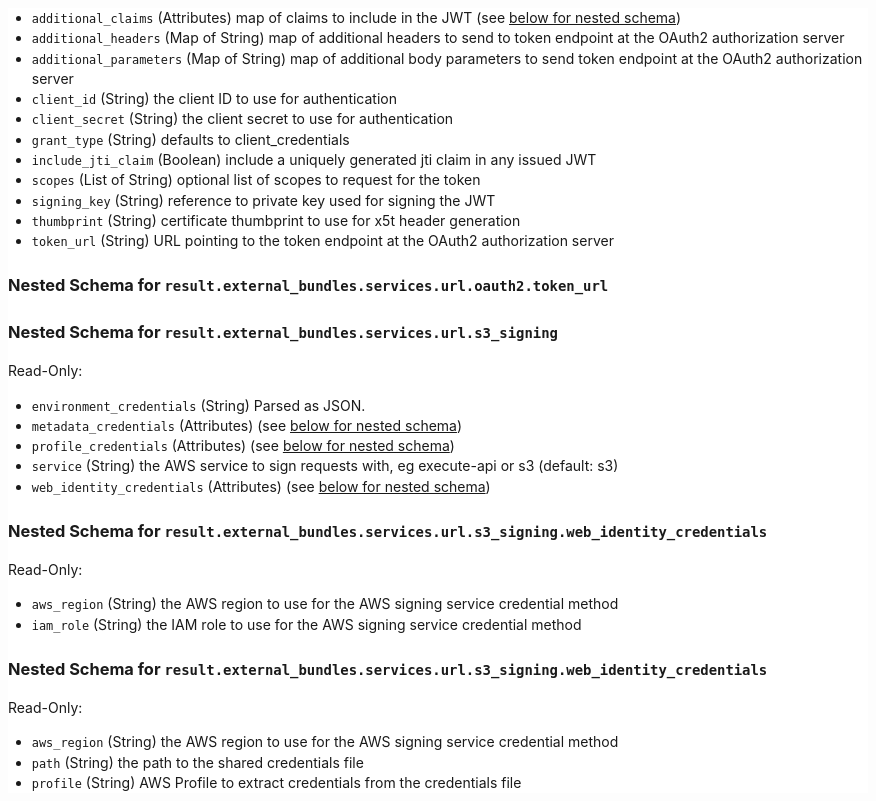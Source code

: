 - `additional_claims` (Attributes) map of claims to include in the JWT (see [below for nested schema](#nestedatt--result--external_bundles--services--url--oauth2--additional_claims))
- `additional_headers` (Map of String) map of additional headers to send to token endpoint at the OAuth2 authorization server
- `additional_parameters` (Map of String) map of additional body parameters to send token endpoint at the OAuth2 authorization server
- `client_id` (String) the client ID to use for authentication
- `client_secret` (String) the client secret to use for authentication
- `grant_type` (String) defaults to client_credentials
- `include_jti_claim` (Boolean) include a uniquely generated jti claim in any issued JWT
- `scopes` (List of String) optional list of scopes to request for the token
- `signing_key` (String) reference to private key used for signing the JWT
- `thumbprint` (String) certificate thumbprint to use for x5t header generation
- `token_url` (String) URL pointing to the token endpoint at the OAuth2 authorization server

<a id="nestedatt--result--external_bundles--services--url--oauth2--additional_claims"></a>
### Nested Schema for `result.external_bundles.services.url.oauth2.token_url`



<a id="nestedatt--result--external_bundles--services--url--s3_signing"></a>
### Nested Schema for `result.external_bundles.services.url.s3_signing`

Read-Only:

- `environment_credentials` (String) Parsed as JSON.
- `metadata_credentials` (Attributes) (see [below for nested schema](#nestedatt--result--external_bundles--services--url--s3_signing--metadata_credentials))
- `profile_credentials` (Attributes) (see [below for nested schema](#nestedatt--result--external_bundles--services--url--s3_signing--profile_credentials))
- `service` (String) the AWS service to sign requests with, eg execute-api or s3 (default: s3)
- `web_identity_credentials` (Attributes) (see [below for nested schema](#nestedatt--result--external_bundles--services--url--s3_signing--web_identity_credentials))

<a id="nestedatt--result--external_bundles--services--url--s3_signing--metadata_credentials"></a>
### Nested Schema for `result.external_bundles.services.url.s3_signing.web_identity_credentials`

Read-Only:

- `aws_region` (String) the AWS region to use for the AWS signing service credential method
- `iam_role` (String) the IAM role to use for the AWS signing service credential method


<a id="nestedatt--result--external_bundles--services--url--s3_signing--profile_credentials"></a>
### Nested Schema for `result.external_bundles.services.url.s3_signing.web_identity_credentials`

Read-Only:

- `aws_region` (String) the AWS region to use for the AWS signing service credential method
- `path` (String) the path to the shared credentials file
- `profile` (String) AWS Profile to extract credentials from the credentials file
